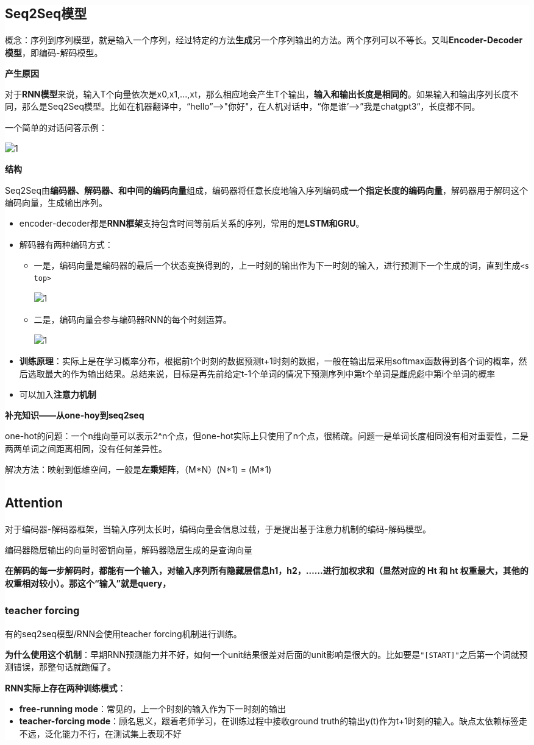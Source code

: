 ## **Seq2Seq模型**

概念：序列到序列模型，就是输入一个序列，经过特定的方法**生成**另一个序列输出的方法。两个序列可以不等长。又叫**Encoder-Decoder模型**，即编码-解码模型。

**产生原因**

对于**RNN模型**来说，输入T个向量依次是x0,x1,...,xt，那么相应地会产生T个输出，**输入和输出长度是相同的**。如果输入和输出序列长度不同，那么是Seq2Seq模型。比如在机器翻译中，“hello”——>"你好"，在人机对话中，“你是谁’——>”我是chatgpt3“，长度都不同。

一个简单的对话问答示例：

![1](seq2seq.png)

**结构**

Seq2Seq由**编码器、解码器、和中间的编码向量**组成，编码器将任意长度地输入序列编码成**一个指定长度的编码向量**，解码器用于解码这个编码向量，生成输出序列。

- encoder-decoder都是**RNN框架**支持包含时间等前后关系的序列，常用的是**LSTM和GRU**。

- 解码器有两种编码方式：

  - 一是，编码向量是编码器的最后一个状态变换得到的，上一时刻的输出作为下一时刻的输入，进行预测下一个生成的词，直到生成`<stop>`

    ![1](de1.png)

  - 二是，编码向量会参与编码器RNN的每个时刻运算。

    ![1](de2.png)

- **训练原理**：实际上是在学习概率分布，根据前t个时刻的数据预测t+1时刻的数据，一般在输出层采用softmax函数得到各个词的概率，然后选取最大的作为输出结果。总结来说，目标是再先前给定t-1个单词的情况下预测序列中第t个单词是雌虎彪中第i个单词的概率

- 可以加入**注意力机制**

**补充知识——从one-hoy到seq2seq**

one-hot的问题：一个n维向量可以表示2^n个点，但one-hot实际上只使用了n个点，很稀疏。问题一是单词长度相同没有相对重要性，二是两两单词之间距离相同，没有任何差异性。

解决方法：映射到低维空间，一般是**左乘矩阵**，（M\*N）(N\*1) = (M\*1)

## Attention

对于编码器-解码器框架，当输入序列太长时，编码向量会信息过载，于是提出基于注意力机制的编码-解码模型。

编码器隐层输出的向量时密钥向量，解码器隐层生成的是查询向量

**在解码的每一步解码时，都能有一个输入，对输入序列所有隐藏层信息h1，h2，……进行加权求和（显然对应的 Ht 和 ht 权重最大，其他的权重相对较小）。那这个“输入”就是query，**

### teacher forcing

有的seq2seq模型/RNN会使用teacher forcing机制进行训练。

**为什么使用这个机制**：早期RNN预测能力并不好，如何一个unit结果很差对后面的unit影响是很大的。比如要是`"[START]"`之后第一个词就预测错误，那整句话就跑偏了。

**RNN实际上存在两种训练模式**：

- **free-running mode**：常见的，上一个时刻的输入作为下一时刻的输出
- **teacher-forcing mode**：顾名思义，跟着老师学习，在训练过程中接收ground truth的输出y(t)作为t+1时刻的输入。缺点太依赖标签走不远，泛化能力不行，在测试集上表现不好
